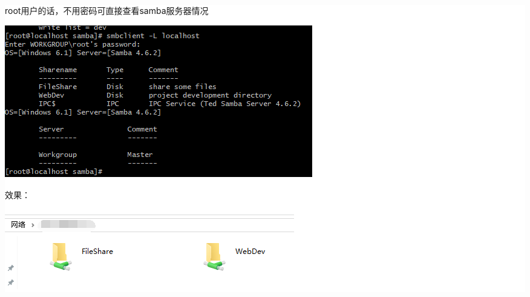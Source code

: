 root用户的话，不用密码可直接查看samba服务器情况

![Alt text](/../pages/image/share3.png "share3")

效果：

![Alt text](/../pages/image/share4.png "share4")

